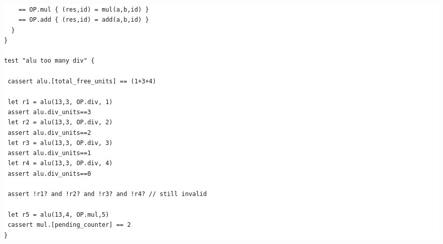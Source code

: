 ```
    == OP.mul { (res,id) = mul(a,b,id) }
    == OP.add { (res,id) = add(a,b,id) }
  }
}

test "alu too many div" {

 cassert alu.[total_free_units] == (1+3+4)

 let r1 = alu(13,3, OP.div, 1)
 assert alu.div_units==3
 let r2 = alu(13,3, OP.div, 2)
 assert alu.div_units==2
 let r3 = alu(13,3, OP.div, 3)
 assert alu.div_units==1
 let r4 = alu(13,3, OP.div, 4)
 assert alu.div_units==0

 assert !r1? and !r2? and !r3? and !r4? // still invalid

 let r5 = alu(13,4, OP.mul,5)
 cassert mul.[pending_counter] == 2
}
```
